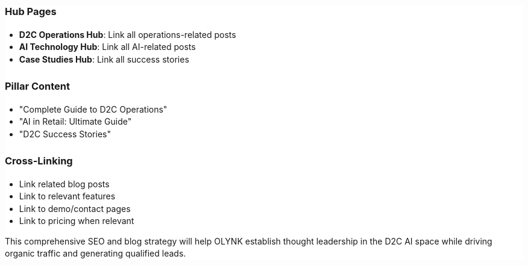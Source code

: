 ### Hub Pages
- **D2C Operations Hub**: Link all operations-related posts
- **AI Technology Hub**: Link all AI-related posts
- **Case Studies Hub**: Link all success stories

### Pillar Content
- "Complete Guide to D2C Operations"
- "AI in Retail: Ultimate Guide"
- "D2C Success Stories"

### Cross-Linking
- Link related blog posts
- Link to relevant features
- Link to demo/contact pages
- Link to pricing when relevant

This comprehensive SEO and blog strategy will help OLYNK establish thought leadership in the D2C AI space while driving organic traffic and generating qualified leads. 